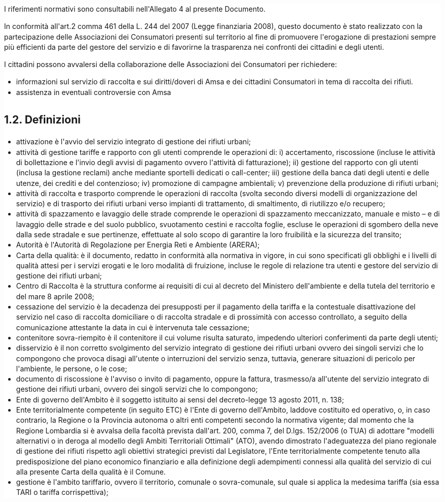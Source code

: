 I riferimenti normativi sono consultabili nell'Allegato 4 al presente Documento.

In conformità all'art.2 comma 461 della L. 244 del 2007 (Legge finanziaria 2008), questo documento è stato realizzato con la partecipazione delle Associazioni dei Consumatori presenti sul territorio al fine di promuovere l'erogazione di prestazioni sempre più efficienti da parte del gestore del servizio e di favorirne la trasparenza nei confronti dei cittadini e degli utenti.

I cittadini possono avvalersi della collaborazione delle Associazioni dei Consumatori per richiedere:
- informazioni sul servizio di raccolta e sui diritti/doveri di Amsa e dei cittadini Consumatori in tema di raccolta dei rifiuti.
- assistenza in eventuali controversie con Amsa

## 1.2. Definizioni
- attivazione è l'avvio del servizio integrato di gestione dei rifiuti urbani;
- attività di gestione tariffe e rapporto con gli utenti comprende le operazioni di: i) accertamento, riscossione (incluse le attività di bollettazione e l'invio degli avvisi di pagamento ovvero l'attività di fatturazione); ii) gestione del rapporto con gli utenti (inclusa la gestione reclami) anche mediante sportelli dedicati o call-center; iii) gestione della banca dati degli utenti e delle utenze, dei crediti e del contenzioso; iv) promozione di campagne ambientali; v) prevenzione della produzione di rifiuti urbani;
- attività di raccolta e trasporto comprende le operazioni di raccolta (svolta secondo diversi modelli di organizzazione del servizio) e di trasporto dei rifiuti urbani verso impianti di trattamento, di smaltimento, di riutilizzo e/o recupero;
- attività di spazzamento e lavaggio delle strade comprende le operazioni di spazzamento meccanizzato, manuale e misto – e di lavaggio delle strade e del suolo pubblico, svuotamento cestini e raccolta foglie, escluse le operazioni di sgombero della neve dalla sede stradale e sue pertinenze, effettuate al solo scopo di garantire la loro fruibilità e la sicurezza del transito;
- Autorità è l'Autorità di Regolazione per Energia Reti e Ambiente (ARERA);
- Carta della qualità: è il documento, redatto in conformità alla normativa in vigore, in cui sono specificati gli obblighi e i livelli di qualità attesi per i servizi erogati e le loro modalità di fruizione, incluse le regole di relazione tra utenti e gestore del servizio di gestione dei rifiuti urbani;
- Centro di Raccolta è la struttura conforme ai requisiti di cui al decreto del Ministero dell'ambiente e della tutela del territorio e del mare 8 aprile 2008;
- cessazione del servizio è la decadenza dei presupposti per il pagamento della tariffa e la contestuale disattivazione del servizio nel caso di raccolta domiciliare o di raccolta stradale e di prossimità con accesso controllato, a seguito della comunicazione attestante la data in cui è intervenuta tale cessazione;
- contenitore sovra-riempito è il contenitore il cui volume risulta saturato, impedendo ulteriori conferimenti da parte degli utenti;
- disservizio è il non corretto svolgimento del servizio integrato di gestione dei rifiuti urbani ovvero dei singoli servizi che lo compongono che provoca disagi all'utente o interruzioni del servizio senza, tuttavia, generare situazioni di pericolo per l'ambiente, le persone, o le cose;
- documento di riscossione è l'avviso o invito di pagamento, oppure la fattura, trasmesso/a all'utente del servizio integrato di gestione dei rifiuti urbani, ovvero dei singoli servizi che lo compongono;
- Ente di governo dell'Ambito è il soggetto istituito ai sensi del decreto-legge 13 agosto 2011, n. 138;
- Ente territorialmente competente (in seguito ETC) è l'Ente di governo dell'Ambito, laddove costituito ed operativo, o, in caso contrario, la Regione o la Provincia autonoma o altri enti competenti secondo la normativa vigente; dal momento che la Regione Lombardia si è avvalsa della facoltà prevista dall'art. 200, comma 7, del D.lgs. 152/2006 (o TUA) di adottare "modelli alternativi o in deroga al modello degli Ambiti Territoriali Ottimali" (ATO), avendo dimostrato l'adeguatezza del piano regionale di gestione dei rifiuti rispetto agli obiettivi strategici previsti dal Legislatore, l'Ente territorialmente competente tenuto alla predisposizione del piano economico finanziario e alla definizione degli adempimenti connessi alla qualità del servizio di cui alla presente Carta della qualità è il Comune.
- gestione è l'ambito tariffario, ovvero il territorio, comunale o sovra-comunale, sul quale si applica la medesima tariffa (sia essa TARI o tariffa corrispettiva);